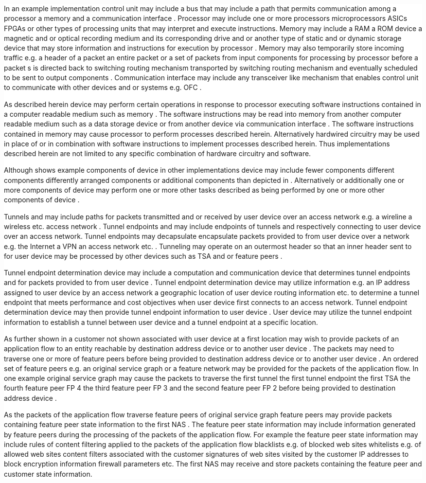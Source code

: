 In an example implementation control unit may include a bus that may include a path that permits communication among a processor a memory and a communication interface . Processor may include one or more processors microprocessors ASICs FPGAs or other types of processing units that may interpret and execute instructions. Memory may include a RAM a ROM device a magnetic and or optical recording medium and its corresponding drive and or another type of static and or dynamic storage device that may store information and instructions for execution by processor . Memory may also temporarily store incoming traffic e.g. a header of a packet an entire packet or a set of packets from input components for processing by processor before a packet s is directed back to switching routing mechanism transported by switching routing mechanism and eventually scheduled to be sent to output components . Communication interface may include any transceiver like mechanism that enables control unit to communicate with other devices and or systems e.g. OFC .

As described herein device may perform certain operations in response to processor executing software instructions contained in a computer readable medium such as memory . The software instructions may be read into memory from another computer readable medium such as a data storage device or from another device via communication interface . The software instructions contained in memory may cause processor to perform processes described herein. Alternatively hardwired circuitry may be used in place of or in combination with software instructions to implement processes described herein. Thus implementations described herein are not limited to any specific combination of hardware circuitry and software.

Although shows example components of device in other implementations device may include fewer components different components differently arranged components or additional components than depicted in . Alternatively or additionally one or more components of device may perform one or more other tasks described as being performed by one or more other components of device .

Tunnels and may include paths for packets transmitted and or received by user device over an access network e.g. a wireline a wireless etc. access network . Tunnel endpoints and may include endpoints of tunnels and respectively connecting to user device over an access network. Tunnel endpoints may decapsulate encapsulate packets provided to from user device over a network e.g. the Internet a VPN an access network etc. . Tunneling may operate on an outermost header so that an inner header sent to for user device may be processed by other devices such as TSA and or feature peers .

Tunnel endpoint determination device may include a computation and communication device that determines tunnel endpoints and for packets provided to from user device . Tunnel endpoint determination device may utilize information e.g. an IP address assigned to user device by an access network a geographic location of user device routing information etc. to determine a tunnel endpoint that meets performance and cost objectives when user device first connects to an access network. Tunnel endpoint determination device may then provide tunnel endpoint information to user device . User device may utilize the tunnel endpoint information to establish a tunnel between user device and a tunnel endpoint at a specific location.

As further shown in a customer not shown associated with user device at a first location may wish to provide packets of an application flow to an entity reachable by destination address device or to another user device . The packets may need to traverse one or more of feature peers before being provided to destination address device or to another user device . An ordered set of feature peers e.g. an original service graph or a feature network may be provided for the packets of the application flow. In one example original service graph may cause the packets to traverse the first tunnel the first tunnel endpoint the first TSA the fourth feature peer FP 4 the third feature peer FP 3 and the second feature peer FP 2 before being provided to destination address device .

As the packets of the application flow traverse feature peers of original service graph feature peers may provide packets containing feature peer state information to the first NAS . The feature peer state information may include information generated by feature peers during the processing of the packets of the application flow. For example the feature peer state information may include rules of content filtering applied to the packets of the application flow blacklists e.g. of blocked web sites whitelists e.g. of allowed web sites content filters associated with the customer signatures of web sites visited by the customer IP addresses to block encryption information firewall parameters etc. The first NAS may receive and store packets containing the feature peer and customer state information.
